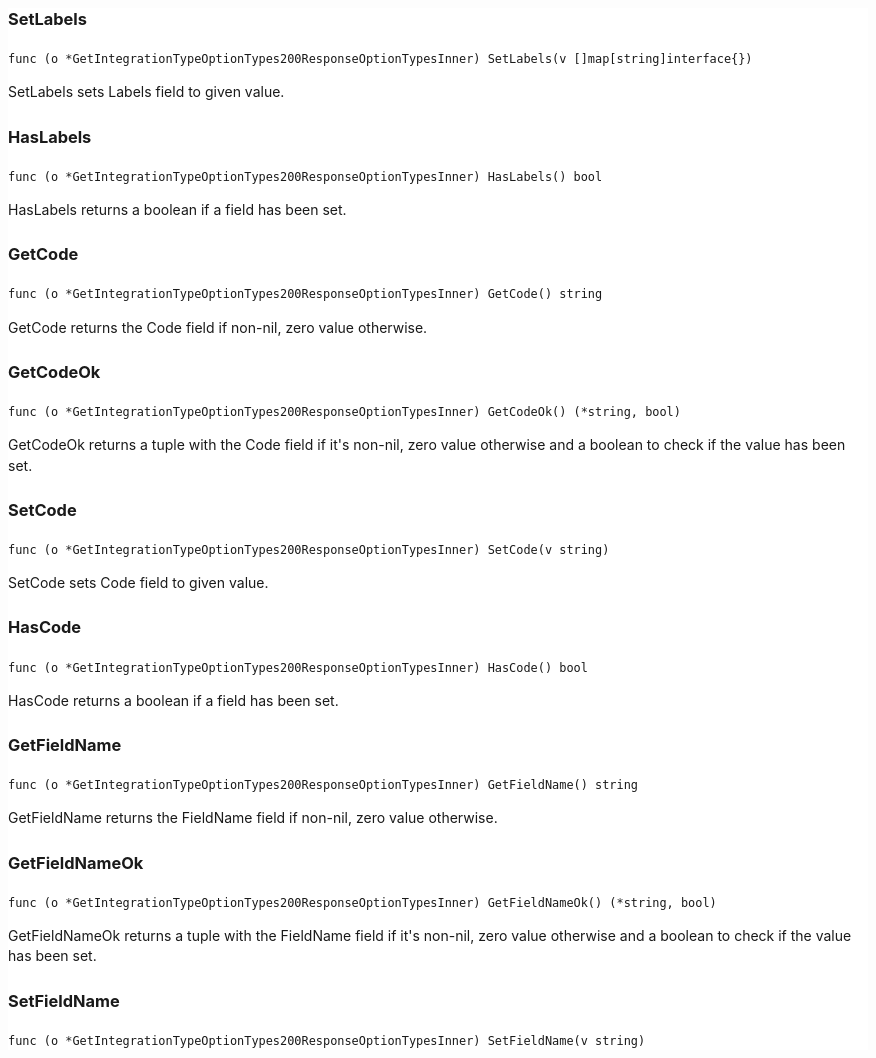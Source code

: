 ### SetLabels

`func (o *GetIntegrationTypeOptionTypes200ResponseOptionTypesInner) SetLabels(v []map[string]interface{})`

SetLabels sets Labels field to given value.

### HasLabels

`func (o *GetIntegrationTypeOptionTypes200ResponseOptionTypesInner) HasLabels() bool`

HasLabels returns a boolean if a field has been set.

### GetCode

`func (o *GetIntegrationTypeOptionTypes200ResponseOptionTypesInner) GetCode() string`

GetCode returns the Code field if non-nil, zero value otherwise.

### GetCodeOk

`func (o *GetIntegrationTypeOptionTypes200ResponseOptionTypesInner) GetCodeOk() (*string, bool)`

GetCodeOk returns a tuple with the Code field if it's non-nil, zero value otherwise
and a boolean to check if the value has been set.

### SetCode

`func (o *GetIntegrationTypeOptionTypes200ResponseOptionTypesInner) SetCode(v string)`

SetCode sets Code field to given value.

### HasCode

`func (o *GetIntegrationTypeOptionTypes200ResponseOptionTypesInner) HasCode() bool`

HasCode returns a boolean if a field has been set.

### GetFieldName

`func (o *GetIntegrationTypeOptionTypes200ResponseOptionTypesInner) GetFieldName() string`

GetFieldName returns the FieldName field if non-nil, zero value otherwise.

### GetFieldNameOk

`func (o *GetIntegrationTypeOptionTypes200ResponseOptionTypesInner) GetFieldNameOk() (*string, bool)`

GetFieldNameOk returns a tuple with the FieldName field if it's non-nil, zero value otherwise
and a boolean to check if the value has been set.

### SetFieldName

`func (o *GetIntegrationTypeOptionTypes200ResponseOptionTypesInner) SetFieldName(v string)`
